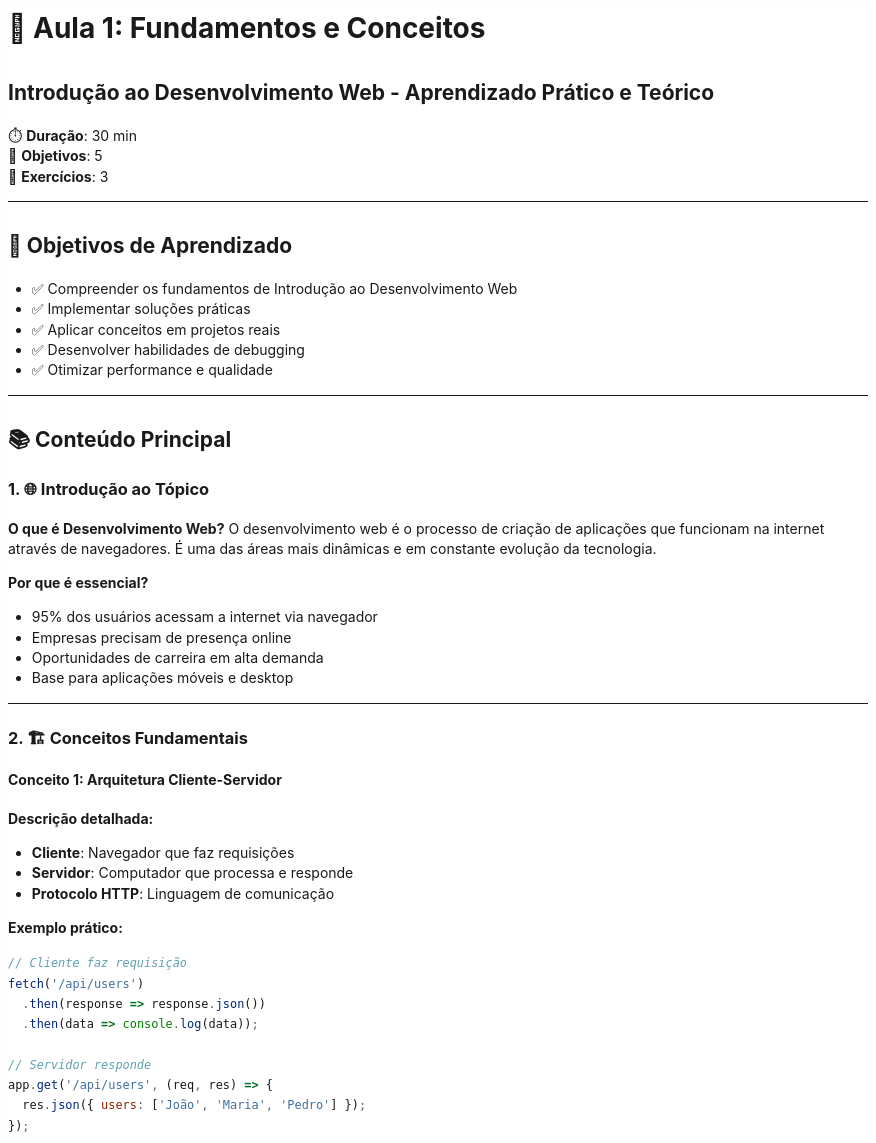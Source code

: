 # 🎯 Aula 1: Fundamentos e Conceitos
## Introdução ao Desenvolvimento Web - Aprendizado Prático e Teórico

⏱️ **Duração**: 30 min  
🎯 **Objetivos**: 5  
🧪 **Exercícios**: 3  

---

## 🎯 Objetivos de Aprendizado
- ✅ Compreender os fundamentos de Introdução ao Desenvolvimento Web
- ✅ Implementar soluções práticas
- ✅ Aplicar conceitos em projetos reais
- ✅ Desenvolver habilidades de debugging
- ✅ Otimizar performance e qualidade

---

## 📚 Conteúdo Principal

### 1. 🌐 Introdução ao Tópico

**O que é Desenvolvimento Web?**
O desenvolvimento web é o processo de criação de aplicações que funcionam na internet através de navegadores. É uma das áreas mais dinâmicas e em constante evolução da tecnologia.

**Por que é essencial?**
- 95% dos usuários acessam a internet via navegador
- Empresas precisam de presença online
- Oportunidades de carreira em alta demanda
- Base para aplicações móveis e desktop

---

### 2. 🏗️ Conceitos Fundamentais

#### **Conceito 1: Arquitetura Cliente-Servidor**
**Descrição detalhada:**
- **Cliente**: Navegador que faz requisições
- **Servidor**: Computador que processa e responde
- **Protocolo HTTP**: Linguagem de comunicação

**Exemplo prático:**
```javascript
// Cliente faz requisição
fetch('/api/users')
  .then(response => response.json())
  .then(data => console.log(data));

// Servidor responde
app.get('/api/users', (req, res) => {
  res.json({ users: ['João', 'Maria', 'Pedro'] });
});
```
